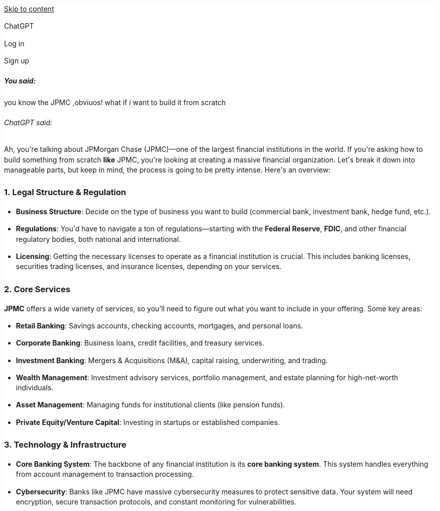 [Skip to content](https://chatgpt.com/#main)

[](https://chatgpt.com/)

ChatGPT

Log in

Sign up

##### You said:

you know the JPMC ,obviuos! what if i want to build it from scratch

###### ChatGPT said:

Ah, you're talking about JPMorgan Chase (JPMC)—one of the largest financial institutions in the world. If you're asking how to build something from scratch **like** JPMC, you're looking at creating a massive financial organization. Let's break it down into manageable parts, but keep in mind, the process is going to be pretty intense. Here's an overview:

### 1. **Legal Structure & Regulation**

- **Business Structure**: Decide on the type of business you want to build (commercial bank, investment bank, hedge fund, etc.).
    
- **Regulations**: You'd have to navigate a ton of regulations—starting with the **Federal Reserve**, **FDIC**, and other financial regulatory bodies, both national and international.
    
- **Licensing**: Getting the necessary licenses to operate as a financial institution is crucial. This includes banking licenses, securities trading licenses, and insurance licenses, depending on your services.
    

### 2. **Core Services**

**JPMC** offers a wide variety of services, so you’ll need to figure out what you want to include in your offering. Some key areas:

- **Retail Banking**: Savings accounts, checking accounts, mortgages, and personal loans.
    
- **Corporate Banking**: Business loans, credit facilities, and treasury services.
    
- **Investment Banking**: Mergers & Acquisitions (M&A), capital raising, underwriting, and trading.
    
- **Wealth Management**: Investment advisory services, portfolio management, and estate planning for high-net-worth individuals.
    
- **Asset Management**: Managing funds for institutional clients (like pension funds).
    
- **Private Equity/Venture Capital**: Investing in startups or established companies.
    

### 3. **Technology & Infrastructure**

- **Core Banking System**: The backbone of any financial institution is its **core banking system**. This system handles everything from account management to transaction processing.
    
- **Cybersecurity**: Banks like JPMC have massive cybersecurity measures to protect sensitive data. Your system will need encryption, secure transaction protocols, and constant monitoring for vulnerabilities.
    